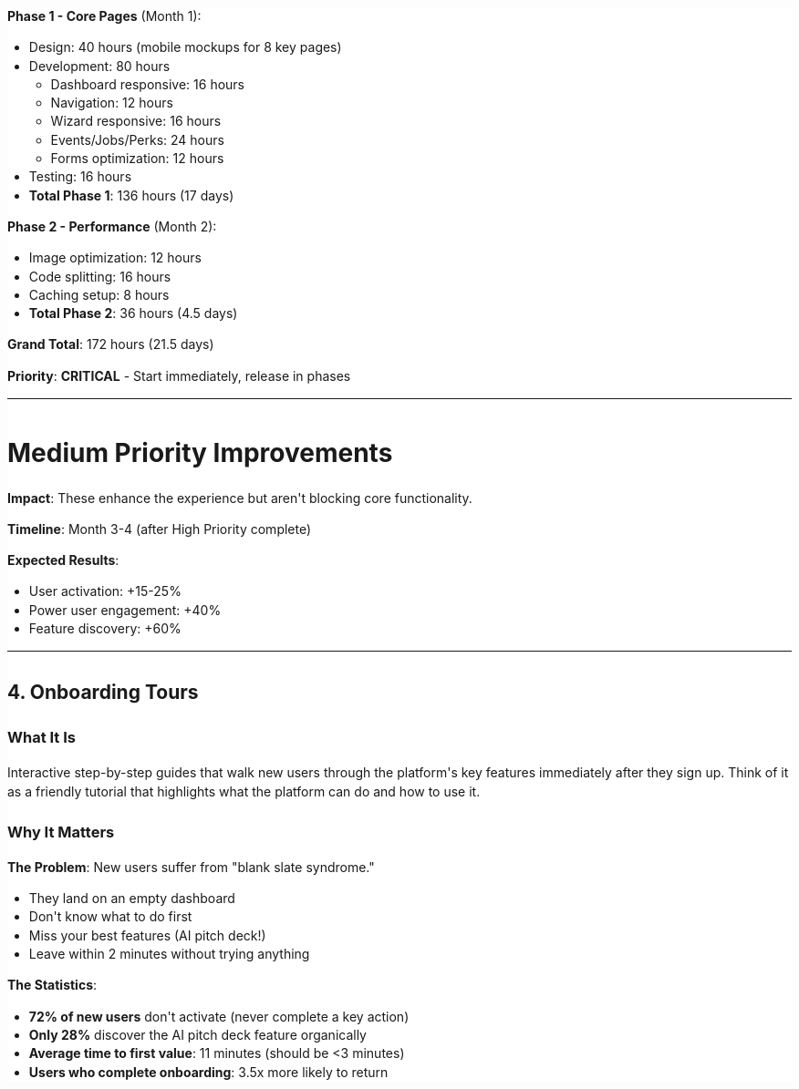 **Phase 1 - Core Pages** (Month 1):
- Design: 40 hours (mobile mockups for 8 key pages)
- Development: 80 hours
  - Dashboard responsive: 16 hours
  - Navigation: 12 hours
  - Wizard responsive: 16 hours
  - Events/Jobs/Perks: 24 hours
  - Forms optimization: 12 hours
- Testing: 16 hours
- **Total Phase 1**: 136 hours (17 days)

**Phase 2 - Performance** (Month 2):
- Image optimization: 12 hours
- Code splitting: 16 hours
- Caching setup: 8 hours
- **Total Phase 2**: 36 hours (4.5 days)

**Grand Total**: 172 hours (21.5 days)

**Priority**: **CRITICAL** - Start immediately, release in phases

---

# Medium Priority Improvements

**Impact**: These enhance the experience but aren't blocking core functionality.

**Timeline**: Month 3-4 (after High Priority complete)

**Expected Results**:
- User activation: +15-25%
- Power user engagement: +40%
- Feature discovery: +60%

---

## 4. Onboarding Tours

### What It Is

Interactive step-by-step guides that walk new users through the platform's key features immediately after they sign up. Think of it as a friendly tutorial that highlights what the platform can do and how to use it.

### Why It Matters

**The Problem**: New users suffer from "blank slate syndrome."
- They land on an empty dashboard
- Don't know what to do first
- Miss your best features (AI pitch deck!)
- Leave within 2 minutes without trying anything

**The Statistics**:
- **72% of new users** don't activate (never complete a key action)
- **Only 28%** discover the AI pitch deck feature organically
- **Average time to first value**: 11 minutes (should be <3 minutes)
- **Users who complete onboarding**: 3.5x more likely to return
